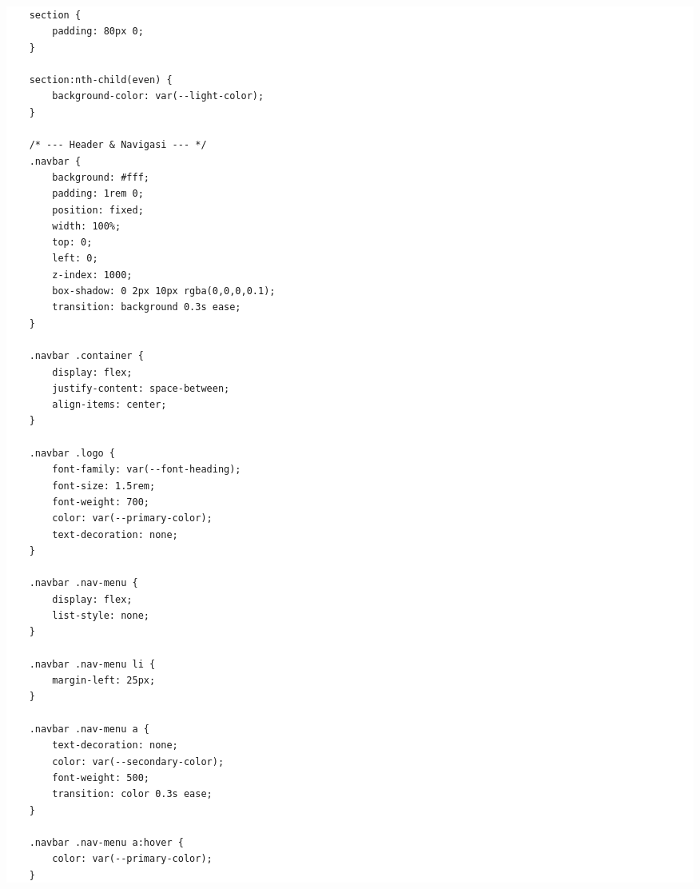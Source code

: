         section {
            padding: 80px 0;
        }

        section:nth-child(even) {
            background-color: var(--light-color);
        }

        /* --- Header & Navigasi --- */
        .navbar {
            background: #fff;
            padding: 1rem 0;
            position: fixed;
            width: 100%;
            top: 0;
            left: 0;
            z-index: 1000;
            box-shadow: 0 2px 10px rgba(0,0,0,0.1);
            transition: background 0.3s ease;
        }

        .navbar .container {
            display: flex;
            justify-content: space-between;
            align-items: center;
        }

        .navbar .logo {
            font-family: var(--font-heading);
            font-size: 1.5rem;
            font-weight: 700;
            color: var(--primary-color);
            text-decoration: none;
        }

        .navbar .nav-menu {
            display: flex;
            list-style: none;
        }

        .navbar .nav-menu li {
            margin-left: 25px;
        }

        .navbar .nav-menu a {
            text-decoration: none;
            color: var(--secondary-color);
            font-weight: 500;
            transition: color 0.3s ease;
        }

        .navbar .nav-menu a:hover {
            color: var(--primary-color);
        }
